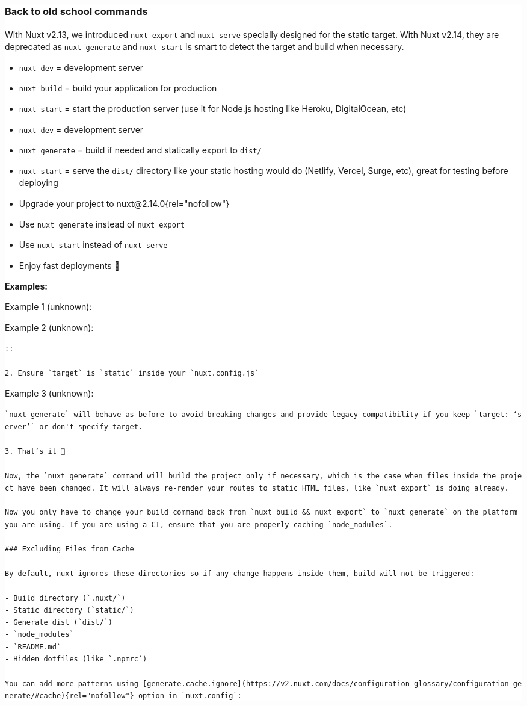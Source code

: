 ### Back to old school commands

With Nuxt v2.13, we introduced `nuxt export` and `nuxt serve` specially designed for the static target. With Nuxt v2.14, they are deprecated as `nuxt generate` and `nuxt start` is smart to detect the target and build when necessary.

- `nuxt dev` = development server
- `nuxt build` = build your application for production
- `nuxt start` = start the production server (use it for Node.js hosting like Heroku, DigitalOcean, etc)

- `nuxt dev` = development server
- `nuxt generate` = build if needed and statically export to `dist/`
- `nuxt start` = serve the `dist/` directory like your static hosting would do (Netlify, Vercel, Surge, etc), great for testing before deploying

- Upgrade your project to [nuxt@2.14.0](https://github.com/nuxt/nuxt.js/releases/tag/v2.14.0){rel="nofollow"}
- Use `nuxt generate` instead of `nuxt export`
- Use `nuxt start` instead of `nuxt serve`
- Enjoy fast deployments 🤙

**Examples:**

Example 1 (unknown):
```unknown

```

Example 2 (unknown):
```unknown
::

2. Ensure `target` is `static` inside your `nuxt.config.js`
```

Example 3 (unknown):
```unknown
`nuxt generate` will behave as before to avoid breaking changes and provide legacy compatibility if you keep `target: ‘server’` or don't specify target.

3. That’s it 🙌

Now, the `nuxt generate` command will build the project only if necessary, which is the case when files inside the project have been changed. It will always re-render your routes to static HTML files, like `nuxt export` is doing already.

Now you only have to change your build command back from `nuxt build && nuxt export` to `nuxt generate` on the platform you are using. If you are using a CI, ensure that you are properly caching `node_modules`.

### Excluding Files from Cache

By default, nuxt ignores these directories so if any change happens inside them, build will not be triggered:

- Build directory (`.nuxt/`)
- Static directory (`static/`)
- Generate dist (`dist/`)
- `node_modules`
- `README.md`
- Hidden dotfiles (like `.npmrc`)

You can add more patterns using [generate.cache.ignore](https://v2.nuxt.com/docs/configuration-glossary/configuration-generate/#cache){rel="nofollow"} option in `nuxt.config`:
```
